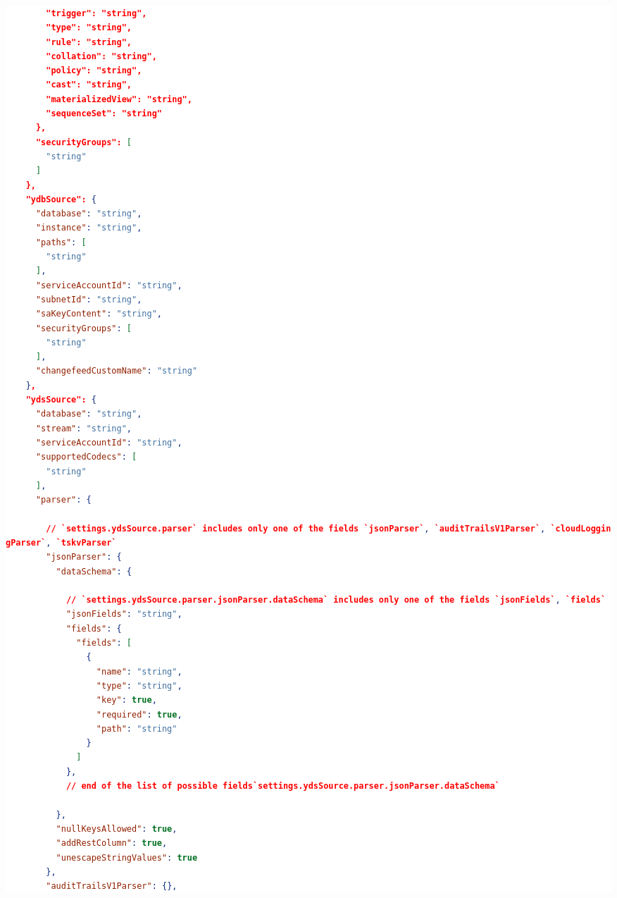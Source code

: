 ```json 
        "trigger": "string",
        "type": "string",
        "rule": "string",
        "collation": "string",
        "policy": "string",
        "cast": "string",
        "materializedView": "string",
        "sequenceSet": "string"
      },
      "securityGroups": [
        "string"
      ]
    },
    "ydbSource": {
      "database": "string",
      "instance": "string",
      "paths": [
        "string"
      ],
      "serviceAccountId": "string",
      "subnetId": "string",
      "saKeyContent": "string",
      "securityGroups": [
        "string"
      ],
      "changefeedCustomName": "string"
    },
    "ydsSource": {
      "database": "string",
      "stream": "string",
      "serviceAccountId": "string",
      "supportedCodecs": [
        "string"
      ],
      "parser": {

        // `settings.ydsSource.parser` includes only one of the fields `jsonParser`, `auditTrailsV1Parser`, `cloudLoggingParser`, `tskvParser`
        "jsonParser": {
          "dataSchema": {

            // `settings.ydsSource.parser.jsonParser.dataSchema` includes only one of the fields `jsonFields`, `fields`
            "jsonFields": "string",
            "fields": {
              "fields": [
                {
                  "name": "string",
                  "type": "string",
                  "key": true,
                  "required": true,
                  "path": "string"
                }
              ]
            },
            // end of the list of possible fields`settings.ydsSource.parser.jsonParser.dataSchema`

          },
          "nullKeysAllowed": true,
          "addRestColumn": true,
          "unescapeStringValues": true
        },
        "auditTrailsV1Parser": {},
```